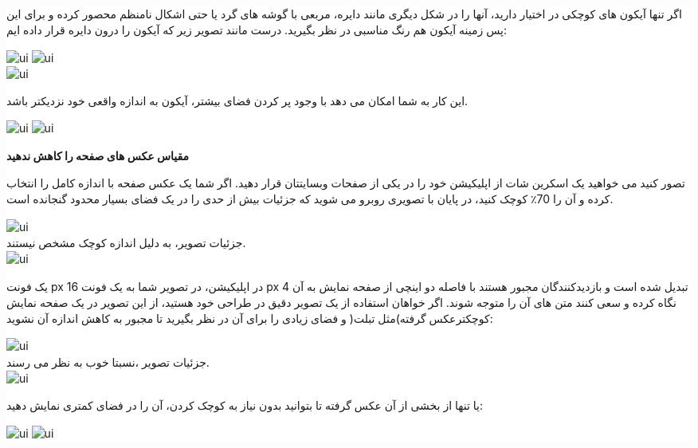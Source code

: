 
اگر تنها آیکون های کوچکی در اختیار دارید، آنها را در شکل دیگری مانند دایره، مربعی با گوشه های گرد یا حتی اشکال نامنظم محصور کرده و برای این پس زمینه آیکون هم رنگ مناسبی در نظر بگیرید. درست مانند تصویر زیر که آیکون را درون دایره قرار داده ایم:

<div class="flex  my-12 flex-col items-center gap-4">
    <div  class="flex gap-x-38">
        <img class="w-8 h-8" src="/images/refactoring-ui/1.png" alt="ui"  />
        <img class="w-8 h-8" src="/images/refactoring-ui/0.png" alt="ui"  />
    </div>
    <img src="/images/refactoring-ui/image369.jpg" alt="ui"  />
</div>

این کار به شما امکان می دهد با وجود پر کردن فضای بیشتر، آیکون به اندازه واقعی خود نزدیکتر باشد.

<div class="flex flex-col items-center gap-4 justify-center my-12">
    <img class="w-8 h-8" src="/images/refactoring-ui/1.png" alt="ui"  />
    <img src="/images/refactoring-ui/image371.jpg" alt="ui"  />
</div>

**مقیاس عکس های صفحه را کاهش ندهید**

تصور کنید می خواهید یک اسکرین شات از اپلیکیشن خود را در یکی از صفحات وبسایتتان قرار دهید. اگر شما یک عکس صفحه با اندازه کامل را انتخاب کرده و آن را 70٪ کوچک کنید، در پایان با تصویری روبرو می شوید که جزئیات بیش از حدی را در یک فضای بسیار محدود گنجانده است.

<div class="flex flex-col items-center gap-4 justify-center my-12">
    <img class="w-8 h-8" src="/images/refactoring-ui/0.png" alt="ui"  />
    <div class="text-sm font-light">جزئیات تصویر، به دلیل اندازه کوچک مشخص نیستند.</div>
    <img src="/images/refactoring-ui/image373.jpg" alt="ui"  />
</div>



یک فونت px 16 در اپلیکیشن، در تصویر شما به یک فونت px 4 تبدیل شده است و بازدیدکنندگان مجبور هستند با فاصله دو اینچی از صفحه نمایش به آن نگاه کرده و سعی کنند متن های آن را متوجه شوند. اگر خواهان استفاده از یک تصویر دقیق در طراحی خود هستید، از این تصویر در یک صفحه نمایش کوچکترعکس گرفته)مثل تبلت( و فضای زیادی را برای آن در نظر بگیرید تا مجبور به کاهش اندازه آن نشوید:





<div class="flex flex-col items-center gap-4 justify-center my-12">
    <img class="w-8 h-8" src="/images/refactoring-ui/1.png" alt="ui"  />
    <div class="text-sm font-light">جزئیات تصویر ،نسبتا خوب به نظر می رسند.</div>
    <img src="/images/refactoring-ui/image374.jpg" alt="ui"  />
</div>


یا تنها از بخشی از آن عکس گرفته تا بتوانید بدون نیاز به کوچک کردن، آن را در فضای کمتری نمایش دهید:

<div class="flex flex-col items-center gap-4 justify-center my-12">
    <img class="w-8 h-8" src="/images/refactoring-ui/1.png" alt="ui"  />
    <img src="/images/refactoring-ui/image376.jpeg" alt="ui"  />
</div>
